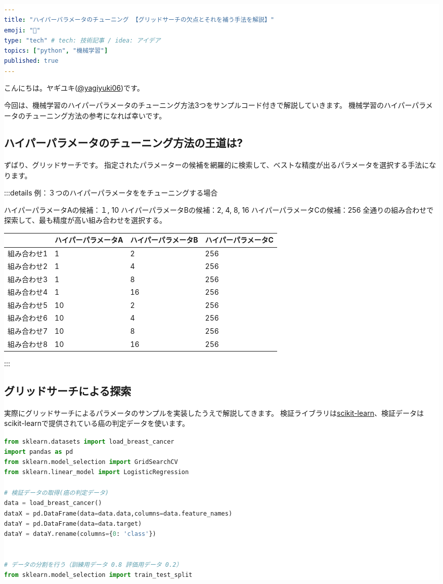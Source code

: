 ```yaml
---
title: "ハイパーパラメータのチューニング 【グリッドサーチの欠点とそれを補う手法を解説】"
emoji: "🎃"
type: "tech" # tech: 技術記事 / idea: アイデア
topics: ["python", "機械学習"]
published: true
---
```


こんにちは。ヤギユキ([@yagiyuki06](https://twitter.com/yagiyuki06))です。

今回は、機械学習のハイパーパラメータのチューニング方法3つをサンプルコード付きで解説していきます。
機械学習のハイパーパラメータのチューニング方法の参考になれば幸いです。

## ハイパーパラメータのチューニング方法の王道は?

ずばり、グリッドサーチです。
指定されたパラメーターの候補を網羅的に検索して、ベストな精度が出るパラメータを選択する手法になります。

:::details 例：３つのハイパーパラメータををチューニングする場合

ハイパーパラメータAの候補：１, 10
ハイパーパラメータBの候補：2, 4, 8, 16
ハイパーパラメータCの候補：256
全通りの組み合わせで探索して、最も精度が高い組み合わせを選択する。

|             | ハイパーパラメータA | ハイパーパラメータB | ハイパーパラメータC | 
| ----------- | ------------------- | ------------------- | ------------------- | 
| 組み合わせ1 | 1                   | 2                   | 256                 | 
| 組み合わせ2 | 1                   | 4                   | 256                 | 
| 組み合わせ3 | 1                   | 8                   | 256                 | 
| 組み合わせ4 | 1                   | 16                  | 256                 | 
| 組み合わせ5 | 10                  | 2                   | 256                 | 
| 組み合わせ6 | 10                  | 4                   | 256                 | 
| 組み合わせ7 | 10                  | 8                   | 256                 | 
| 組み合わせ8 | 10                  | 16                  | 256                 | 
:::

## グリッドサーチによる探索

実際にグリッドサーチによるパラメータのサンプルを実装したうえで解説してきます。
検証ライブラリは[scikit-learn](https://scikit-learn.org/stable/index.html)、検証データはscikit-learnで提供されている癌の判定データを使います。

```python
from sklearn.datasets import load_breast_cancer
import pandas as pd
from sklearn.model_selection import GridSearchCV
from sklearn.linear_model import LogisticRegression

# 検証データの取得(癌の判定データ)
data = load_breast_cancer()
dataX = pd.DataFrame(data=data.data,columns=data.feature_names)
dataY = pd.DataFrame(data=data.target)
dataY = dataY.rename(columns={0: 'class'})


# データの分割を行う（訓練用データ 0.8 評価用データ 0.2）
from sklearn.model_selection import train_test_split
```